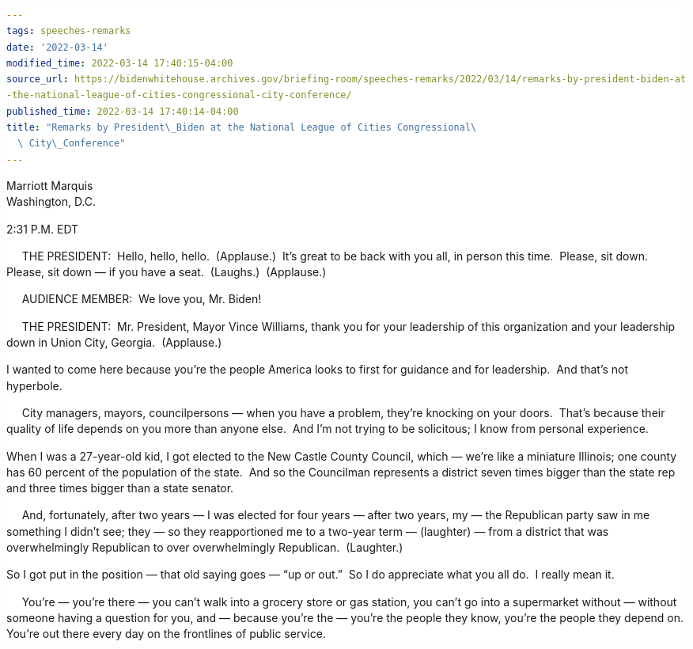 ```yaml
---
tags: speeches-remarks
date: '2022-03-14'
modified_time: 2022-03-14 17:40:15-04:00
source_url: https://bidenwhitehouse.archives.gov/briefing-room/speeches-remarks/2022/03/14/remarks-by-president-biden-at-the-national-league-of-cities-congressional-city-conference/
published_time: 2022-03-14 17:40:14-04:00
title: "Remarks by President\_Biden at the National League of Cities Congressional\
  \ City\_Conference"
---
```

 
Marriott Marquis  
Washington, D.C.

2:31 P.M. EDT  
  
     THE PRESIDENT:  Hello, hello, hello.  (Applause.)  It’s great to be
back with you all, in person this time.  Please, sit down.  Please, sit
down — if you have a seat.  (Laughs.)  (Applause.)   
  
     AUDIENCE MEMBER:  We love you, Mr. Biden!  
  
     THE PRESIDENT:  Mr. President, Mayor Vince Williams, thank you for
your leadership of this organization and your leadership down in Union
City, Georgia.  (Applause.)

I wanted to come here because you’re the people America looks to first
for guidance and for leadership.  And that’s not hyperbole.   
  
     City managers, mayors, councilpersons — when you have a problem,
they’re knocking on your doors.  That’s because their quality of life
depends on you more than anyone else.  And I’m not trying to be
solicitous; I know from personal experience.

When I was a 27-year-old kid, I got elected to the New Castle County
Council, which — we’re like a miniature Illinois; one county has 60
percent of the population of the state.  And so the Councilman
represents a district seven times bigger than the state rep and three
times bigger than a state senator.   
  
     And, fortunately, after two years — I was elected for four years —
after two years, my — the Republican party saw in me something I didn’t
see; they — so they reapportioned me to a two-year term — (laughter) —
from a district that was overwhelmingly Republican to over
overwhelmingly Republican.  (Laughter.)

So I got put in the position — that old saying goes — “up or out.”  So I
do appreciate what you all do.  I really mean it.   
  
     You’re — you’re there — you can’t walk into a grocery store or gas
station, you can’t go into a supermarket without — without someone
having a question for you, and — because you’re the — you’re the people
they know, you’re the people they depend on.  You’re out there every day
on the frontlines of public service.   
  